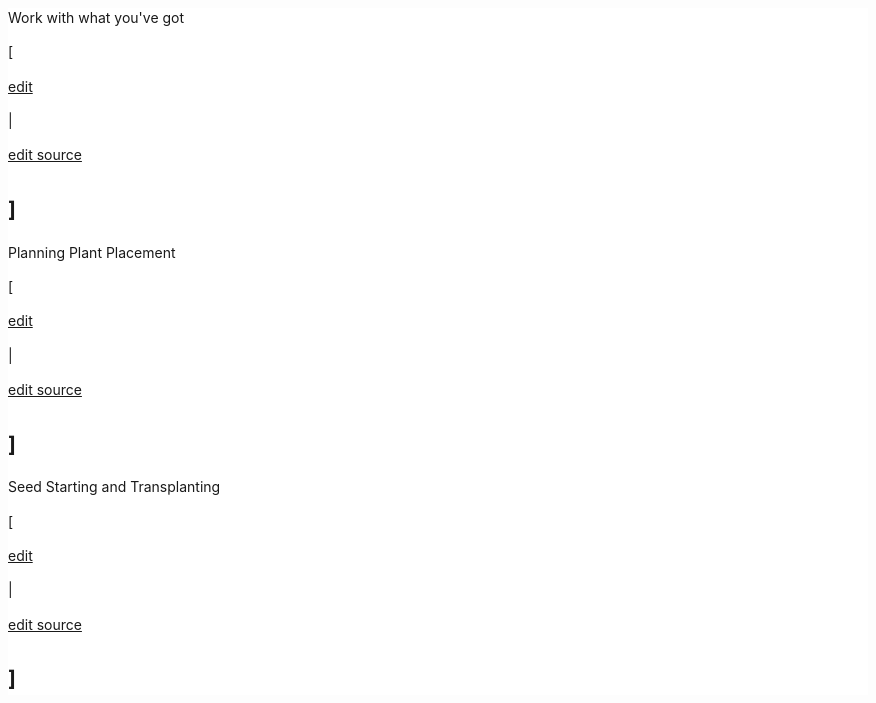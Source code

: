 


 Work with what you've got
 


 [
 
[edit](/w/index.php?title=Horticulture/Elements_of_a_Garden_Location&veaction=edit&section=T-17 "Edit section: Work with what you've got") 

 |
 
[edit source](/w/index.php?title=Horticulture/Elements_of_a_Garden_Location&action=edit&section=T-17 "Edit section: Work with what you've got") 

 ]
----------------------------------------------------------------------------------------------------------------------------------------------------------------------------------------------------------------------------------------------------------------------------------------------------------------------------------------------




 Planning Plant Placement
 


 [
 
[edit](/w/index.php?title=Horticulture/Elements_of_a_Garden_Location&veaction=edit&section=T-18 "Edit section: Planning Plant Placement") 

 |
 
[edit source](/w/index.php?title=Horticulture/Elements_of_a_Garden_Location&action=edit&section=T-18 "Edit section: Planning Plant Placement") 

 ]
-----------------------------------------------------------------------------------------------------------------------------------------------------------------------------------------------------------------------------------------------------------------------------------------------------------------------------------------




 Seed Starting and Transplanting
 


 [
 
[edit](/w/index.php?title=Horticulture/Elements_of_a_Garden_Location&veaction=edit&section=T-19 "Edit section: Seed Starting and Transplanting") 

 |
 
[edit source](/w/index.php?title=Horticulture/Elements_of_a_Garden_Location&action=edit&section=T-19 "Edit section: Seed Starting and Transplanting") 

 ]
--------------------------------------------------------------------------------------------------------------------------------------------------------------------------------------------------------------------------------------------------------------------------------------------------------------------------------------------------------------



  

